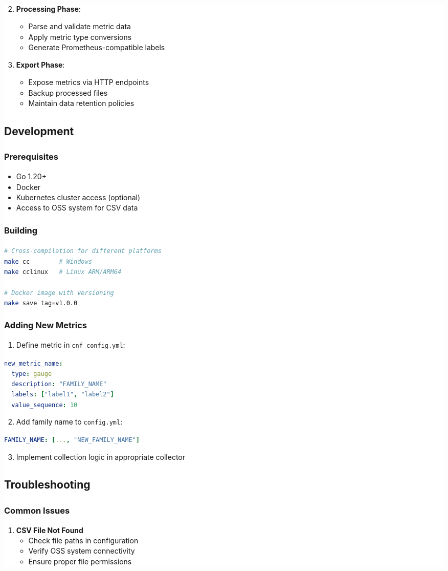 2. **Processing Phase**:
   - Parse and validate metric data
   - Apply metric type conversions
   - Generate Prometheus-compatible labels

3. **Export Phase**:
   - Expose metrics via HTTP endpoints
   - Backup processed files
   - Maintain data retention policies

## Development

### Prerequisites

- Go 1.20+
- Docker
- Kubernetes cluster access (optional)
- Access to OSS system for CSV data

### Building

```bash
# Cross-compilation for different platforms
make cc        # Windows
make cclinux   # Linux ARM/ARM64

# Docker image with versioning
make save tag=v1.0.0
```

### Adding New Metrics

1. Define metric in `cnf_config.yml`:
```yaml
new_metric_name:
  type: gauge
  description: "FAMILY_NAME"
  labels: ["label1", "label2"]
  value_sequence: 10
```

2. Add family name to `config.yml`:
```yaml
FAMILY_NAME: [..., "NEW_FAMILY_NAME"]
```

3. Implement collection logic in appropriate collector

## Troubleshooting

### Common Issues

1. **CSV File Not Found**
   - Check file paths in configuration
   - Verify OSS system connectivity
   - Ensure proper file permissions

